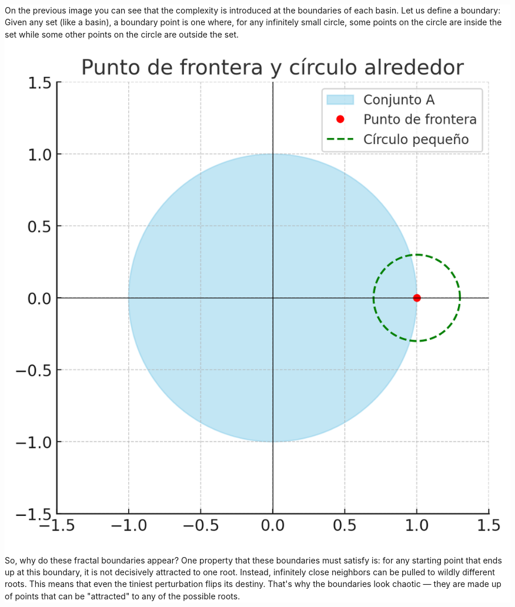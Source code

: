 On the previous image you can see that the complexity is introduced at the boundaries of each basin. Let us define a boundary: Given any set (like a basin), a boundary point is one where, for any infinitely small circle, some points on the circle are inside the set while some other points on the circle are outside the set.

![Boundary](./assets/newtons_fractals_boundary.png)

So, why do these fractal boundaries appear? One property that these boundaries must satisfy is: for any starting point that ends up at this boundary, it is not decisively attracted to one root. Instead, infinitely close neighbors can be pulled to wildly different roots. This means that even the tiniest perturbation flips its destiny. That's why the boundaries look chaotic — they are made up of points that can be "attracted" to any of the possible roots.
